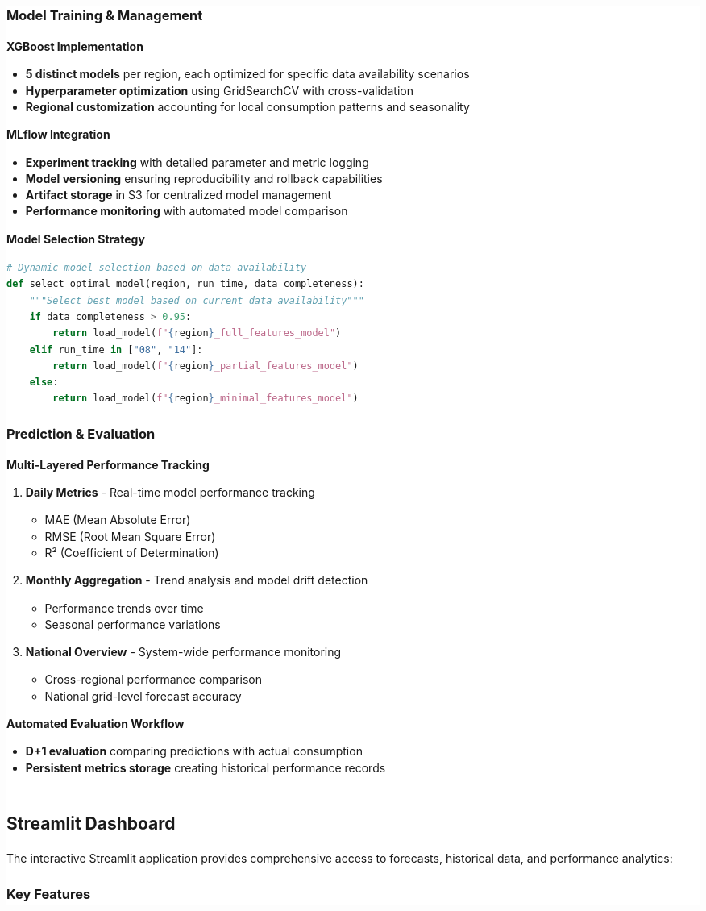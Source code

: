 ### **Model Training & Management**

**XGBoost Implementation**
- **5 distinct models** per region, each optimized for specific data availability scenarios
- **Hyperparameter optimization** using GridSearchCV with cross-validation
- **Regional customization** accounting for local consumption patterns and seasonality

**MLflow Integration**
- **Experiment tracking** with detailed parameter and metric logging
- **Model versioning** ensuring reproducibility and rollback capabilities
- **Artifact storage** in S3 for centralized model management
- **Performance monitoring** with automated model comparison

**Model Selection Strategy**
```python
# Dynamic model selection based on data availability
def select_optimal_model(region, run_time, data_completeness):
    """Select best model based on current data availability"""
    if data_completeness > 0.95:
        return load_model(f"{region}_full_features_model")
    elif run_time in ["08", "14"]:
        return load_model(f"{region}_partial_features_model")
    else:
        return load_model(f"{region}_minimal_features_model")
```

### **Prediction & Evaluation**

**Multi-Layered Performance Tracking**

1. **Daily Metrics** - Real-time model performance tracking
   - MAE (Mean Absolute Error)
   - RMSE (Root Mean Square Error)  
   - R² (Coefficient of Determination)

2. **Monthly Aggregation** - Trend analysis and model drift detection
   - Performance trends over time
   - Seasonal performance variations

3. **National Overview** - System-wide performance monitoring
   - Cross-regional performance comparison
   - National grid-level forecast accuracy

**Automated Evaluation Workflow**
- **D+1 evaluation** comparing predictions with actual consumption
- **Persistent metrics storage** creating historical performance records

---

## Streamlit Dashboard

The interactive Streamlit application provides comprehensive access to forecasts, historical data, and performance analytics:

### **Key Features**
